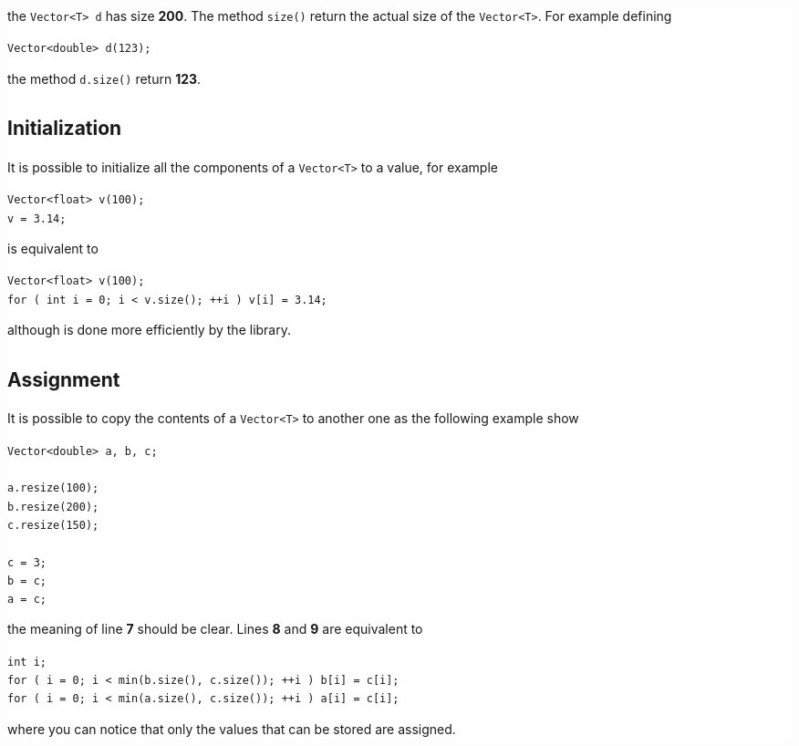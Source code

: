 the `Vector<T> d` has size **200**.
The method `size()` return the actual size of the `Vector<T>`.
For example defining

~~~{.cpp}
Vector<double> d(123);
~~~

the method `d.size()` return **123**.

Initialization
--------------

It is possible to initialize all the components
of a `Vector<T>` to a value, for example

~~~{.cpp}
Vector<float> v(100);
v = 3.14;
~~~

is equivalent to

~~~{.cpp}
Vector<float> v(100);
for ( int i = 0; i < v.size(); ++i ) v[i] = 3.14;
~~~

although is done more efficiently by the library.

Assignment
----------

It is possible to copy the contents of a 
`Vector<T>` to another one as the following
example show

~~~{.cpp}
Vector<double> a, b, c;

a.resize(100);
b.resize(200);
c.resize(150);

c = 3;
b = c;
a = c;
~~~

the meaning of line **7** should be clear.
Lines **8** and **9** are equivalent to

~~~{.cpp}
int i;
for ( i = 0; i < min(b.size(), c.size()); ++i ) b[i] = c[i];
for ( i = 0; i < min(a.size(), c.size()); ++i ) a[i] = c[i];
~~~

where you can notice that only the values that
can be stored are assigned.
